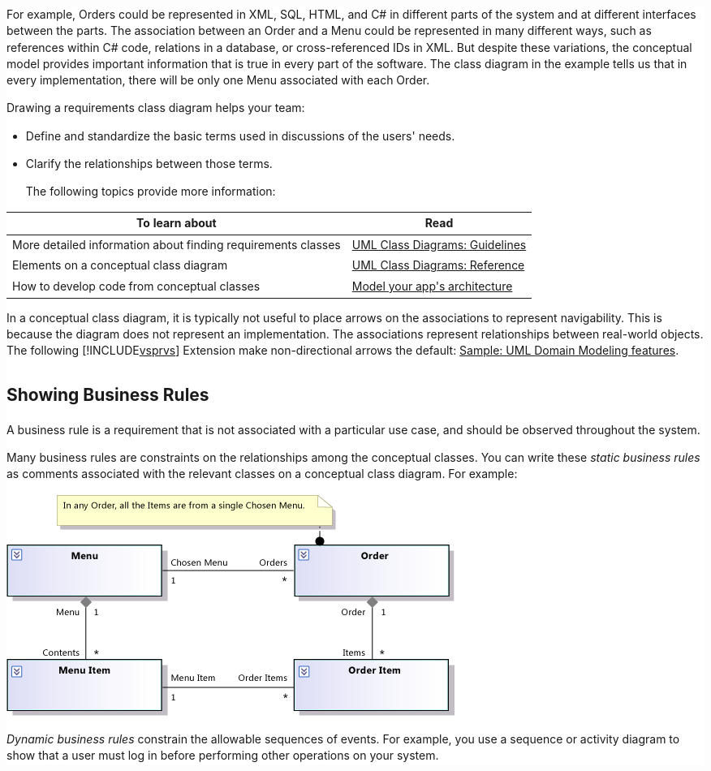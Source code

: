   For example, Orders could be represented in XML, SQL, HTML, and C# in different parts of the system and at different interfaces between the parts. The association between an Order and a Menu could be represented in many different ways, such as references within C# code, relations in a database, or cross-referenced IDs in XML. But despite these variations, the conceptual model provides important information that is true in every part of the software. The class diagram in the example tells us that in every implementation, there will be only one Menu associated with each Order.

  Drawing a requirements class diagram helps your team:

- Define and standardize the basic terms used in discussions of the users' needs.

- Clarify the relationships between those terms.

  The following topics provide more information:

|To learn about|Read|
|--------------------|----------|
|More detailed information about finding requirements classes|[UML Class Diagrams: Guidelines](../modeling/uml-class-diagrams-guidelines.md)|
|Elements on a conceptual class diagram|[UML Class Diagrams: Reference](../modeling/uml-class-diagrams-reference.md)|
|How to develop code from conceptual classes|[Model your app's architecture](../modeling/model-your-app-s-architecture.md)|

 In a conceptual class diagram, it is typically not useful to place arrows on the associations to represent navigability. This is because the diagram does not represent an implementation. The associations represent relationships between real-world objects. The following [!INCLUDE[vsprvs](../includes/vsprvs-md.md)] Extension make non-directional arrows the default: [Sample: UML Domain Modeling features](https://go.microsoft.com/fwlink/?LinkId=213849).

## <a name="BusinessRules"></a> Showing Business Rules
 A business rule is a requirement that is not associated with a particular use case, and should be observed throughout the system.

 Many business rules are constraints on the relationships among the conceptual classes. You can write these *static business rules* as comments associated with the relevant classes on a conceptual class diagram. For example:

 ![Rule in Comment attached to Order class.](../modeling/media/uml-reqmcd2.png "UML_ReqmCD2")

 *Dynamic business rules* constrain the allowable sequences of events. For example, you use a sequence or activity diagram to show that a user must log in before performing other operations on your system.

